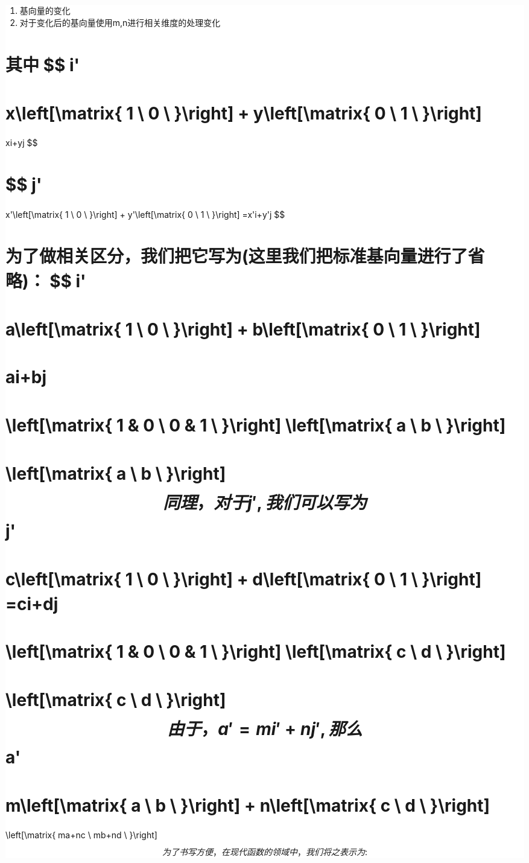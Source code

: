 1. 基向量的变化
2. 对于变化后的基向量使用m,n进行相关维度的处理变化

其中
$$
i'
=
x\left[\matrix{  1 \\  0 \\ }\right]
+
y\left[\matrix{  0 \\  1 \\ }\right]
=
xi+yj
$$

$$
j'
=
x'\left[\matrix{  1 \\  0 \\ }\right]
+
y'\left[\matrix{  0 \\  1 \\ }\right]
=x'i+y'j
$$



为了做相关区分，我们把它写为(这里我们把标准基向量进行了省略)：
$$
i'
=
a\left[\matrix{  1 \\  0 \\ }\right]
+
b\left[\matrix{  0 \\  1 \\ }\right]
=
ai+bj
=
\left[\matrix{  1 & 0 \\  0 & 1 \\ }\right]
\left[\matrix{  a \\  b \\ }\right]
=
\left[\matrix{  a \\  b \\ }\right]
$$
同理，对于j',我们可以写为
$$
j'
=
c\left[\matrix{  1 \\  0 \\ }\right]
+
d\left[\matrix{  0 \\  1 \\ }\right]
=ci+dj
=
\left[\matrix{  1 & 0 \\  0 & 1 \\ }\right]
\left[\matrix{  c \\  d \\ }\right]
=
\left[\matrix{  c \\  d \\ }\right]
$$
由于，a'=mi'+nj',那么
$$
a'
=
m\left[\matrix{  a \\  b \\ }\right]
+
n\left[\matrix{  c \\  d \\ }\right]
=
\left[\matrix{  ma+nc \\  mb+nd \\ }\right]
$$
为了书写方便，在现代函数的领域中，我们将之表示为:
$$
